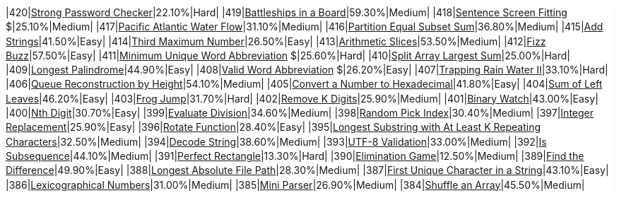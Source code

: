 |420|[Strong Password Checker](https://github.com/grandyang/leetcode/issues/420)|22.10%|Hard|
|419|[Battleships in a Board](https://github.com/grandyang/leetcode/issues/419)|59.30%|Medium|
|418|[Sentence Screen Fitting](https://github.com/grandyang/leetcode/issues/418) $|25.10%|Medium|
|417|[Pacific Atlantic Water Flow](https://github.com/grandyang/leetcode/issues/417)|31.10%|Medium|
|416|[Partition Equal Subset Sum](https://github.com/grandyang/leetcode/issues/416)|36.80%|Medium|
|415|[Add Strings](https://github.com/grandyang/leetcode/issues/415)|41.50%|Easy|
|414|[Third Maximum Number](https://github.com/grandyang/leetcode/issues/414)|26.50%|Easy|
|413|[Arithmetic Slices](https://github.com/grandyang/leetcode/issues/413)|53.50%|Medium|
|412|[Fizz Buzz](https://github.com/grandyang/leetcode/issues/412)|57.50%|Easy|
|411|[Minimum Unique Word Abbreviation](https://github.com/grandyang/leetcode/issues/411) $|25.60%|Hard|
|410|[Split Array Largest Sum](https://github.com/grandyang/leetcode/issues/410)|25.00%|Hard|
|409|[Longest Palindrome](https://github.com/grandyang/leetcode/issues/409)|44.90%|Easy|
|408|[Valid Word Abbreviation](https://github.com/grandyang/leetcode/issues/408) $|26.20%|Easy|
|407|[Trapping Rain Water II](https://github.com/grandyang/leetcode/issues/407)|33.10%|Hard|
|406|[Queue Reconstruction by Height](https://github.com/grandyang/leetcode/issues/406)|54.10%|Medium|
|405|[Convert a Number to Hexadecimal](https://github.com/grandyang/leetcode/issues/405)|41.80%|Easy|
|404|[Sum of Left Leaves](https://github.com/grandyang/leetcode/issues/404)|46.20%|Easy|
|403|[Frog Jump](https://github.com/grandyang/leetcode/issues/403)|31.70%|Hard|
|402|[Remove K Digits](https://github.com/grandyang/leetcode/issues/402)|25.90%|Medium|
|401|[Binary Watch](https://github.com/grandyang/leetcode/issues/401)|43.00%|Easy|
|400|[Nth Digit](https://github.com/grandyang/leetcode/issues/400)|30.70%|Easy|
|399|[Evaluate Division](https://github.com/grandyang/leetcode/issues/399)|34.60%|Medium|
|398|[Random Pick Index](https://github.com/grandyang/leetcode/issues/398)|30.40%|Medium|
|397|[Integer Replacement](https://github.com/grandyang/leetcode/issues/397)|25.90%|Easy|
|396|[Rotate Function](https://github.com/grandyang/leetcode/issues/396)|28.40%|Easy|
|395|[Longest Substring with At Least K Repeating Characters](https://github.com/grandyang/leetcode/issues/395)|32.50%|Medium|
|394|[Decode String](https://github.com/grandyang/leetcode/issues/394)|38.60%|Medium|
|393|[UTF-8 Validation](https://github.com/grandyang/leetcode/issues/393)|33.00%|Medium|
|392|[Is Subsequence](https://github.com/grandyang/leetcode/issues/392)|44.10%|Medium|
|391|[Perfect Rectangle](https://github.com/grandyang/leetcode/issues/391)|13.30%|Hard|
|390|[Elimination Game](https://github.com/grandyang/leetcode/issues/390)|12.50%|Medium|
|389|[Find the Difference](https://github.com/grandyang/leetcode/issues/389)|49.90%|Easy|
|388|[Longest Absolute File Path](https://github.com/grandyang/leetcode/issues/388)|28.30%|Medium|
|387|[First Unique Character in a String](https://github.com/grandyang/leetcode/issues/387)|43.10%|Easy|
|386|[Lexicographical Numbers](https://github.com/grandyang/leetcode/issues/386)|31.00%|Medium|
|385|[Mini Parser](https://github.com/grandyang/leetcode/issues/385)|26.90%|Medium|
|384|[Shuffle an Array](https://github.com/grandyang/leetcode/issues/384)|45.50%|Medium|